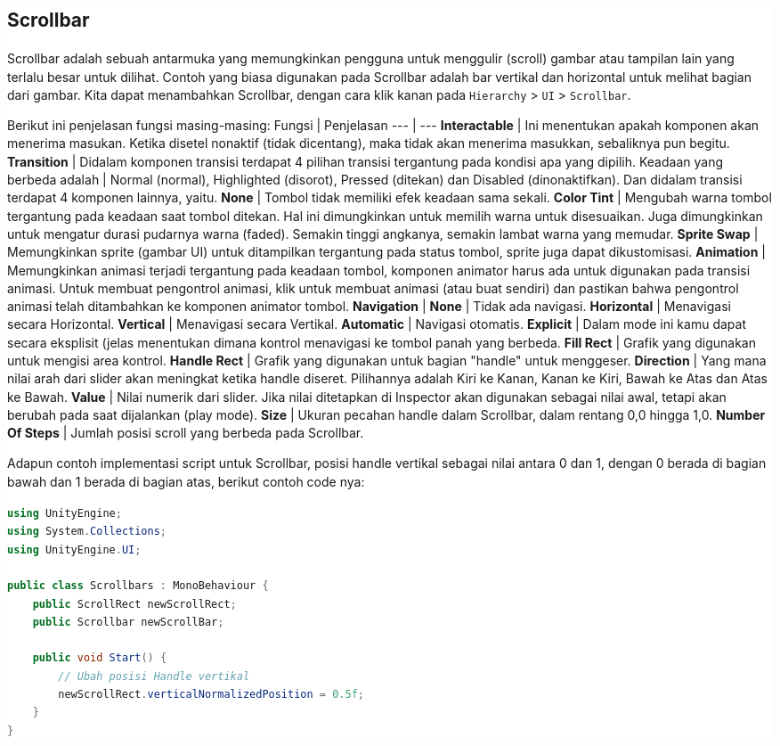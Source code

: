 ## Scrollbar
Scrollbar adalah sebuah antarmuka yang memungkinkan pengguna untuk menggulir (scroll) gambar atau tampilan lain yang terlalu besar untuk dilihat. Contoh yang biasa digunakan pada Scrollbar adalah bar vertikal dan horizontal untuk melihat bagian dari gambar. Kita dapat menambahkan Scrollbar, dengan cara klik kanan pada `Hierarchy` > `UI` > `Scrollbar`.

Berikut ini penjelasan fungsi masing-masing:
Fungsi | Penjelasan
--- | ---
**Interactable** | Ini menentukan apakah komponen akan menerima masukan. Ketika disetel nonaktif (tidak dicentang), maka tidak akan menerima masukkan, sebaliknya pun begitu.
**Transition** | Didalam komponen transisi terdapat 4 pilihan transisi tergantung pada kondisi apa yang dipilih. Keadaan yang berbeda adalah | Normal (normal), Highlighted (disorot), Pressed (ditekan) dan Disabled (dinonaktifkan). Dan didalam transisi terdapat 4 komponen lainnya, yaitu.
**None** | Tombol tidak memiliki efek keadaan sama sekali.
**Color Tint** | Mengubah warna tombol tergantung pada keadaan saat tombol ditekan. Hal ini dimungkinkan untuk memilih warna untuk disesuaikan. Juga dimungkinkan untuk mengatur durasi pudarnya warna (faded). Semakin tinggi angkanya, semakin lambat warna yang memudar.
**Sprite Swap** | Memungkinkan sprite (gambar UI) untuk ditampilkan tergantung pada status tombol, sprite juga dapat dikustomisasi.
**Animation** | Memungkinkan animasi terjadi tergantung pada keadaan tombol, komponen animator harus ada untuk digunakan pada transisi animasi. Untuk membuat pengontrol animasi, klik untuk membuat animasi (atau buat sendiri) dan pastikan bahwa pengontrol animasi telah ditambahkan ke komponen animator tombol.
**Navigation** |
**None** | Tidak ada navigasi.
**Horizontal** | Menavigasi secara Horizontal.
**Vertical** | Menavigasi secara Vertikal.
**Automatic** | Navigasi otomatis.
**Explicit** | Dalam mode ini kamu dapat secara eksplisit (jelas menentukan dimana kontrol menavigasi ke tombol panah yang berbeda.
**Fill Rect** | Grafik yang digunakan untuk mengisi area kontrol.
**Handle Rect** | Grafik yang digunakan untuk bagian "handle" untuk menggeser.
**Direction** | Yang mana nilai arah dari slider akan meningkat ketika handle diseret. Pilihannya adalah Kiri ke Kanan, Kanan ke Kiri, Bawah ke Atas dan Atas ke Bawah.
**Value** | Nilai numerik dari slider. Jika nilai ditetapkan di Inspector akan digunakan sebagai nilai awal, tetapi akan berubah pada saat dijalankan (play mode).
**Size** | Ukuran pecahan handle dalam Scrollbar, dalam rentang 0,0 hingga 1,0.
**Number Of Steps** | Jumlah posisi scroll yang berbeda pada Scrollbar.

Adapun contoh implementasi script untuk Scrollbar, posisi handle vertikal sebagai nilai antara 0 dan 1, dengan 0 berada di bagian bawah dan 1 berada di bagian atas, berikut contoh code nya:
```csharp
using UnityEngine;
using System.Collections;
using UnityEngine.UI;

public class Scrollbars : MonoBehaviour {
    public ScrollRect newScrollRect;
    public Scrollbar newScrollBar;

    public void Start() {
        // Ubah posisi Handle vertikal
        newScrollRect.verticalNormalizedPosition = 0.5f;
    }
}
```
